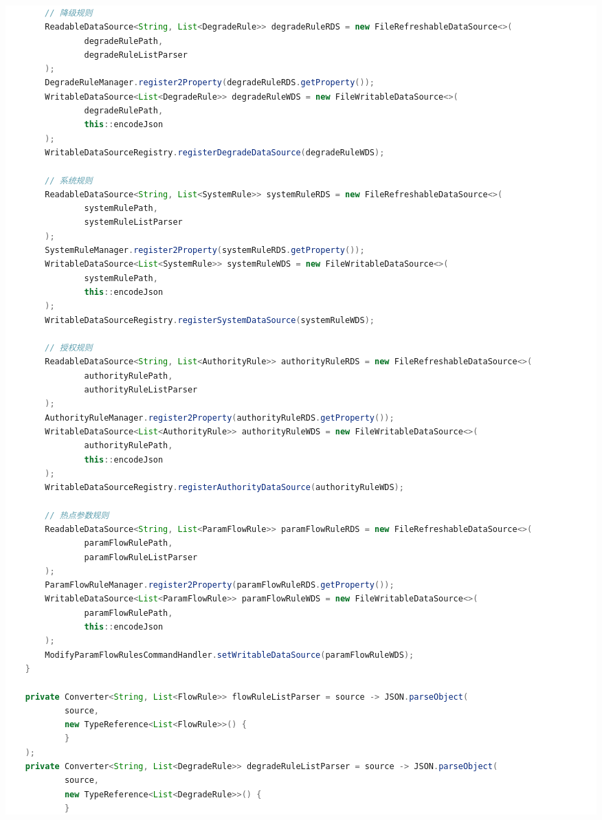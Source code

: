 ```java
        // 降级规则
        ReadableDataSource<String, List<DegradeRule>> degradeRuleRDS = new FileRefreshableDataSource<>(
                degradeRulePath,
                degradeRuleListParser
        );
        DegradeRuleManager.register2Property(degradeRuleRDS.getProperty());
        WritableDataSource<List<DegradeRule>> degradeRuleWDS = new FileWritableDataSource<>(
                degradeRulePath,
                this::encodeJson
        );
        WritableDataSourceRegistry.registerDegradeDataSource(degradeRuleWDS);

        // 系统规则
        ReadableDataSource<String, List<SystemRule>> systemRuleRDS = new FileRefreshableDataSource<>(
                systemRulePath,
                systemRuleListParser
        );
        SystemRuleManager.register2Property(systemRuleRDS.getProperty());
        WritableDataSource<List<SystemRule>> systemRuleWDS = new FileWritableDataSource<>(
                systemRulePath,
                this::encodeJson
        );
        WritableDataSourceRegistry.registerSystemDataSource(systemRuleWDS);

        // 授权规则
        ReadableDataSource<String, List<AuthorityRule>> authorityRuleRDS = new FileRefreshableDataSource<>(
                authorityRulePath,
                authorityRuleListParser
        );
        AuthorityRuleManager.register2Property(authorityRuleRDS.getProperty());
        WritableDataSource<List<AuthorityRule>> authorityRuleWDS = new FileWritableDataSource<>(
                authorityRulePath,
                this::encodeJson
        );
        WritableDataSourceRegistry.registerAuthorityDataSource(authorityRuleWDS);

        // 热点参数规则
        ReadableDataSource<String, List<ParamFlowRule>> paramFlowRuleRDS = new FileRefreshableDataSource<>(
                paramFlowRulePath,
                paramFlowRuleListParser
        );
        ParamFlowRuleManager.register2Property(paramFlowRuleRDS.getProperty());
        WritableDataSource<List<ParamFlowRule>> paramFlowRuleWDS = new FileWritableDataSource<>(
                paramFlowRulePath,
                this::encodeJson
        );
        ModifyParamFlowRulesCommandHandler.setWritableDataSource(paramFlowRuleWDS);
    }

    private Converter<String, List<FlowRule>> flowRuleListParser = source -> JSON.parseObject(
            source,
            new TypeReference<List<FlowRule>>() {
            }
    );
    private Converter<String, List<DegradeRule>> degradeRuleListParser = source -> JSON.parseObject(
            source,
            new TypeReference<List<DegradeRule>>() {
            }
```